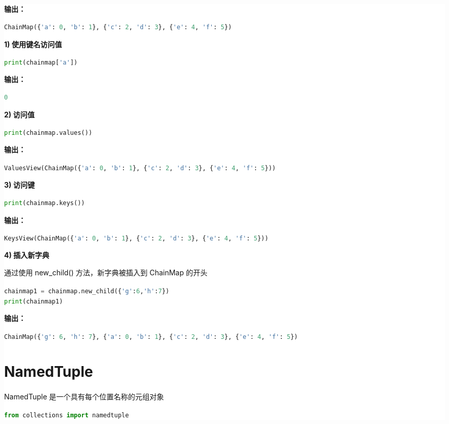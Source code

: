 **输出：**

```py
ChainMap({'a': 0, 'b': 1}, {'c': 2, 'd': 3}, {'e': 4, 'f': 5})
```

**1) 使用键名访问值**

```py
print(chainmap['a'])
```

**输出：**

```py
0
```

**2) 访问值**

```py
print(chainmap.values())
```

**输出：**

```py
ValuesView(ChainMap({'a': 0, 'b': 1}, {'c': 2, 'd': 3}, {'e': 4, 'f': 5}))
```

**3) 访问键**

```py
print(chainmap.keys())
```

**输出：**

```py
KeysView(ChainMap({'a': 0, 'b': 1}, {'c': 2, 'd': 3}, {'e': 4, 'f': 5}))
```

**4) 插入新字典**

通过使用 new_child() 方法，新字典被插入到 ChainMap 的开头

```py
chainmap1 = chainmap.new_child({'g':6,'h':7})
print(chainmap1)
```

**输出：**

```py
ChainMap({'g': 6, 'h': 7}, {'a': 0, 'b': 1}, {'c': 2, 'd': 3}, {'e': 4, 'f': 5})
```

# NamedTuple

NamedTuple 是一个具有每个位置名称的元组对象

```py
from collections import namedtuple
```
